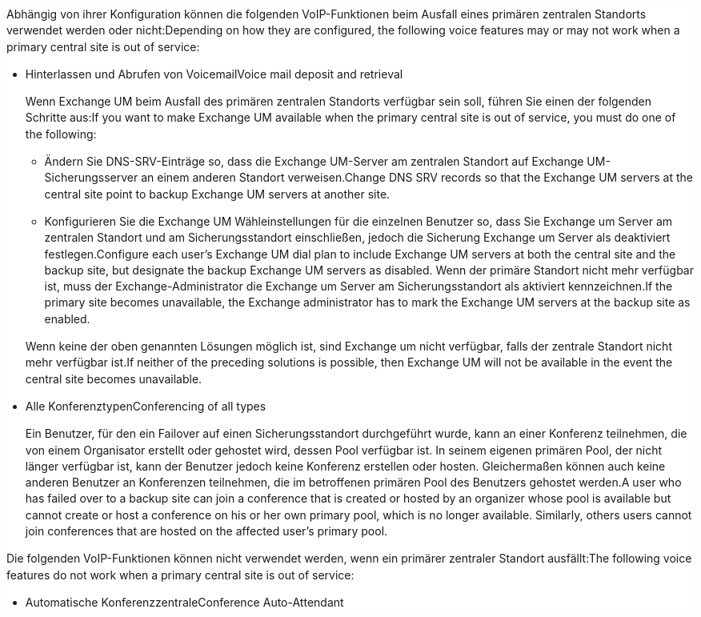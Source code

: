 <span data-ttu-id="ac1da-190">Abhängig von ihrer Konfiguration können die folgenden VoIP-Funktionen beim Ausfall eines primären zentralen Standorts verwendet werden oder nicht:</span><span class="sxs-lookup"><span data-stu-id="ac1da-190">Depending on how they are configured, the following voice features may or may not work when a primary central site is out of service:</span></span>

  - <span data-ttu-id="ac1da-191">Hinterlassen und Abrufen von Voicemail</span><span class="sxs-lookup"><span data-stu-id="ac1da-191">Voice mail deposit and retrieval</span></span>
    
    <span data-ttu-id="ac1da-192">Wenn Exchange UM beim Ausfall des primären zentralen Standorts verfügbar sein soll, führen Sie einen der folgenden Schritte aus:</span><span class="sxs-lookup"><span data-stu-id="ac1da-192">If you want to make Exchange UM available when the primary central site is out of service, you must do one of the following:</span></span>
    
      - <span data-ttu-id="ac1da-193">Ändern Sie DNS-SRV-Einträge so, dass die Exchange UM-Server am zentralen Standort auf Exchange UM-Sicherungsserver an einem anderen Standort verweisen.</span><span class="sxs-lookup"><span data-stu-id="ac1da-193">Change DNS SRV records so that the Exchange UM servers at the central site point to backup Exchange UM servers at another site.</span></span>
    
      - <span data-ttu-id="ac1da-194">Konfigurieren Sie die Exchange UM Wähleinstellungen für die einzelnen Benutzer so, dass Sie Exchange um Server am zentralen Standort und am Sicherungsstandort einschließen, jedoch die Sicherung Exchange um Server als deaktiviert festlegen.</span><span class="sxs-lookup"><span data-stu-id="ac1da-194">Configure each user’s Exchange UM dial plan to include Exchange UM servers at both the central site and the backup site, but designate the backup Exchange UM servers as disabled.</span></span> <span data-ttu-id="ac1da-195">Wenn der primäre Standort nicht mehr verfügbar ist, muss der Exchange-Administrator die Exchange um Server am Sicherungsstandort als aktiviert kennzeichnen.</span><span class="sxs-lookup"><span data-stu-id="ac1da-195">If the primary site becomes unavailable, the Exchange administrator has to mark the Exchange UM servers at the backup site as enabled.</span></span>
    
    <span data-ttu-id="ac1da-196">Wenn keine der oben genannten Lösungen möglich ist, sind Exchange um nicht verfügbar, falls der zentrale Standort nicht mehr verfügbar ist.</span><span class="sxs-lookup"><span data-stu-id="ac1da-196">If neither of the preceding solutions is possible, then Exchange UM will not be available in the event the central site becomes unavailable.</span></span>

  - <span data-ttu-id="ac1da-197">Alle Konferenztypen</span><span class="sxs-lookup"><span data-stu-id="ac1da-197">Conferencing of all types</span></span>
    
    <span data-ttu-id="ac1da-p116">Ein Benutzer, für den ein Failover auf einen Sicherungsstandort durchgeführt wurde, kann an einer Konferenz teilnehmen, die von einem Organisator erstellt oder gehostet wird, dessen Pool verfügbar ist. In seinem eigenen primären Pool, der nicht länger verfügbar ist, kann der Benutzer jedoch keine Konferenz erstellen oder hosten. Gleichermaßen können auch keine anderen Benutzer an Konferenzen teilnehmen, die im betroffenen primären Pool des Benutzers gehostet werden.</span><span class="sxs-lookup"><span data-stu-id="ac1da-p116">A user who has failed over to a backup site can join a conference that is created or hosted by an organizer whose pool is available but cannot create or host a conference on his or her own primary pool, which is no longer available. Similarly, others users cannot join conferences that are hosted on the affected user’s primary pool.</span></span>

<span data-ttu-id="ac1da-200">Die folgenden VoIP-Funktionen können nicht verwendet werden, wenn ein primärer zentraler Standort ausfällt:</span><span class="sxs-lookup"><span data-stu-id="ac1da-200">The following voice features do not work when a primary central site is out of service:</span></span>

  - <span data-ttu-id="ac1da-201">Automatische Konferenzzentrale</span><span class="sxs-lookup"><span data-stu-id="ac1da-201">Conference Auto-Attendant</span></span>
